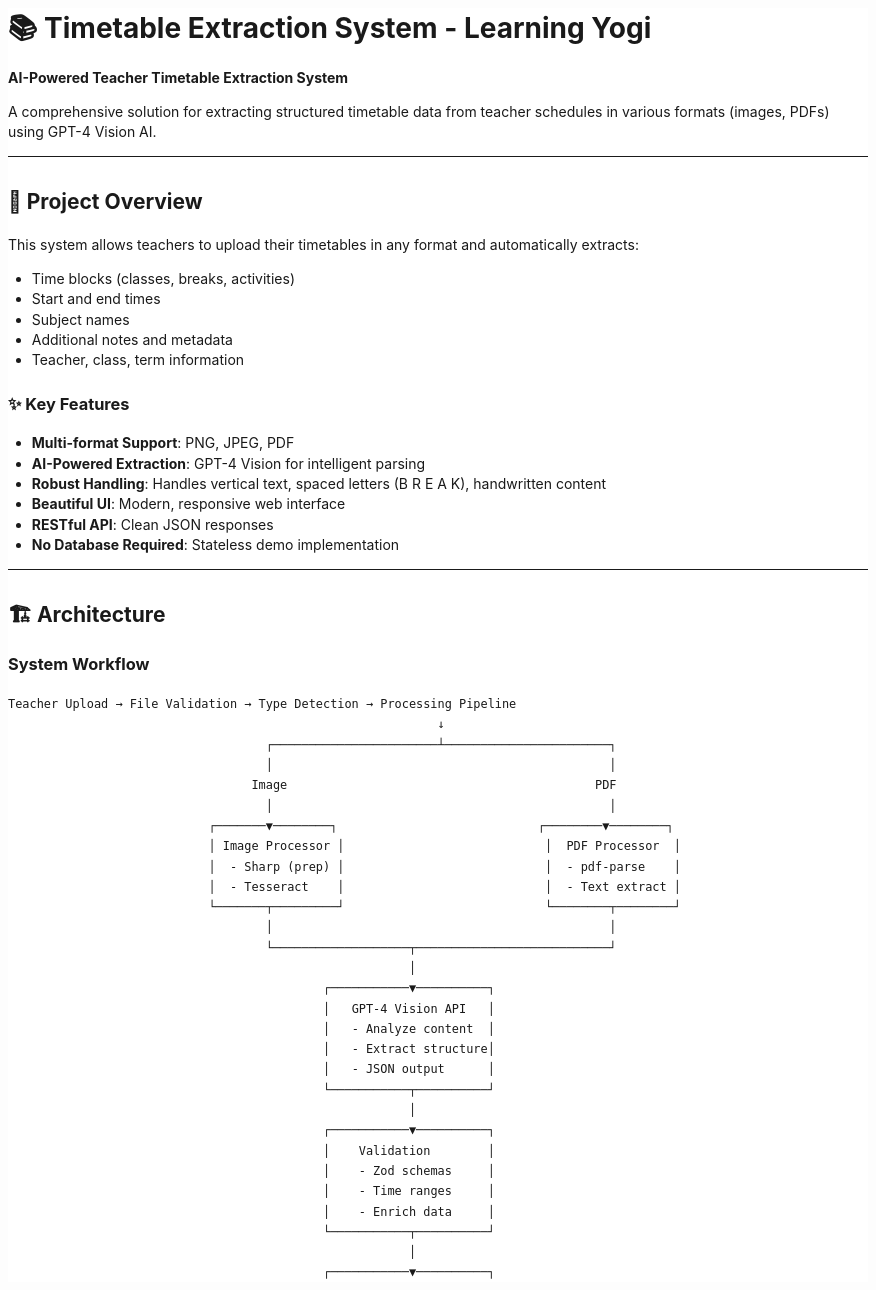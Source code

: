 # 📚 Timetable Extraction System - Learning Yogi

**AI-Powered Teacher Timetable Extraction System**

A comprehensive solution for extracting structured timetable data from teacher schedules in various formats (images, PDFs) using GPT-4 Vision AI.

---

## 🎯 Project Overview

This system allows teachers to upload their timetables in any format and automatically extracts:
- Time blocks (classes, breaks, activities)
- Start and end times
- Subject names
- Additional notes and metadata
- Teacher, class, term information

### ✨ Key Features

- **Multi-format Support**: PNG, JPEG, PDF
- **AI-Powered Extraction**: GPT-4 Vision for intelligent parsing
- **Robust Handling**: Handles vertical text, spaced letters (B R E A K), handwritten content
- **Beautiful UI**: Modern, responsive web interface
- **RESTful API**: Clean JSON responses
- **No Database Required**: Stateless demo implementation

---

## 🏗️ Architecture

### System Workflow

```
Teacher Upload → File Validation → Type Detection → Processing Pipeline
                                                            ↓
                                    ┌───────────────────────┴───────────────────────┐
                                    │                                               │
                                  Image                                           PDF
                                    │                                               │
                            ┌───────▼────────┐                            ┌────────▼────────┐
                            │ Image Processor │                            │  PDF Processor  │
                            │  - Sharp (prep) │                            │  - pdf-parse    │
                            │  - Tesseract    │                            │  - Text extract │
                            └───────┬─────────┘                            └────────┬────────┘
                                    │                                               │
                                    └───────────────────┬───────────────────────────┘
                                                        │
                                            ┌───────────▼──────────┐
                                            │   GPT-4 Vision API   │
                                            │   - Analyze content  │
                                            │   - Extract structure│
                                            │   - JSON output      │
                                            └───────────┬──────────┘
                                                        │
                                            ┌───────────▼──────────┐
                                            │    Validation        │
                                            │    - Zod schemas     │
                                            │    - Time ranges     │
                                            │    - Enrich data     │
                                            └───────────┬──────────┘
                                                        │
                                            ┌───────────▼──────────┐
```